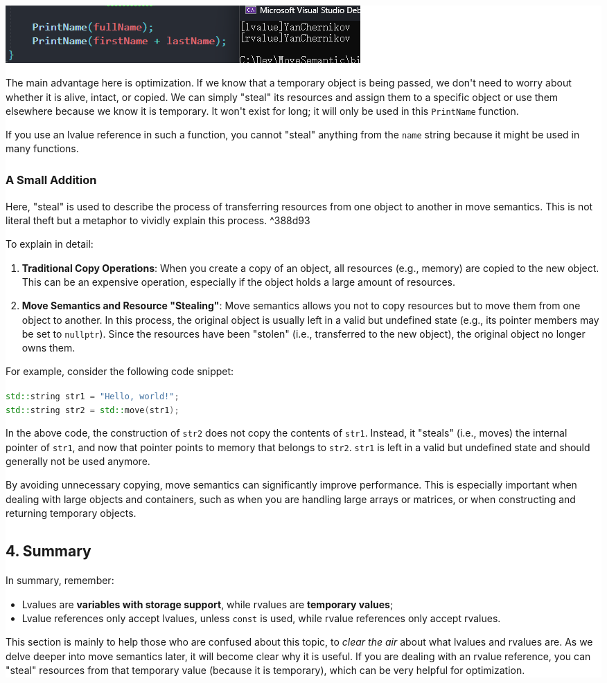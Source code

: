 ![](./storage%20bag/Pasted%20image%2020230807174334.png)

The main advantage here is optimization. If we know that a temporary object is being passed, we don't need to worry about whether it is alive, intact, or copied. We can simply "steal" its resources and assign them to a specific object or use them elsewhere because we know it is temporary. It won't exist for long; it will only be used in this `PrintName` function.

If you use an lvalue reference in such a function, you cannot "steal" anything from the `name` string because it might be used in many functions.

### A Small Addition

Here, "steal" is used to describe the process of transferring resources from one object to another in move semantics. This is not literal theft but a metaphor to vividly explain this process. ^388d93

To explain in detail:

1. **Traditional Copy Operations**: When you create a copy of an object, all resources (e.g., memory) are copied to the new object. This can be an expensive operation, especially if the object holds a large amount of resources.

2. **Move Semantics and Resource "Stealing"**: Move semantics allows you not to copy resources but to move them from one object to another. In this process, the original object is usually left in a valid but undefined state (e.g., its pointer members may be set to `nullptr`). Since the resources have been "stolen" (i.e., transferred to the new object), the original object no longer owns them.

For example, consider the following code snippet:

```cpp
std::string str1 = "Hello, world!";
std::string str2 = std::move(str1);
```

In the above code, the construction of `str2` does not copy the contents of `str1`. Instead, it "steals" (i.e., moves) the internal pointer of `str1`, and now that pointer points to memory that belongs to `str2`. `str1` is left in a valid but undefined state and should generally not be used anymore.

By avoiding unnecessary copying, move semantics can significantly improve performance. This is especially important when dealing with large objects and containers, such as when you are handling large arrays or matrices, or when constructing and returning temporary objects.

## 4. Summary

In summary, remember:

- Lvalues are **variables with storage support**, while rvalues are **temporary values**;
- Lvalue references only accept lvalues, unless `const` is used, while rvalue references only accept rvalues.

This section is mainly to help those who are confused about this topic, to *clear the air* about what lvalues and rvalues are. As we delve deeper into move semantics later, it will become clear why it is useful. If you are dealing with an rvalue reference, you can "steal" resources from that temporary value (because it is temporary), which can be very helpful for optimization.